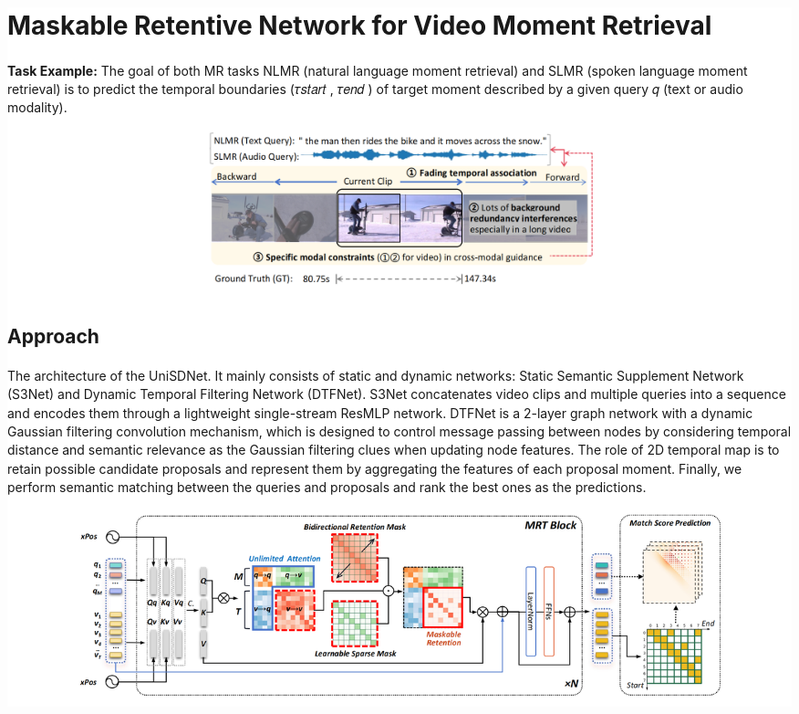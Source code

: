 # Maskable Retentive Network for Video Moment Retrieval

**Task Example:** The goal of both MR tasks NLMR (natural language moment retrieval) and SLMR (spoken language moment retrieval) is to predict the temporal boundaries (𝜏𝑠𝑡𝑎𝑟𝑡 , 𝜏𝑒𝑛𝑑 ) of target moment described by a given query 𝑞 (text or audio modality).

<p align="center">
 <img src="./assets/task_new1.png" width="50%">
</p>

## Approach

The architecture of the UniSDNet. It mainly consists of static and dynamic networks: Static Semantic Supplement Network (S3Net) and Dynamic Temporal Filtering Network (DTFNet). S3Net concatenates video clips and multiple queries into a sequence and encodes them through a lightweight single-stream ResMLP network. DTFNet is a 2-layer graph network with a dynamic Gaussian filtering convolution mechanism, which is designed to control message passing between nodes by considering temporal distance and semantic relevance as the Gaussian filtering clues when updating node features. The role of 2D temporal map is to retain possible candidate proposals and represent them by aggregating the features of each proposal moment. Finally, we perform semantic matching between the queries and proposals and rank the best ones as the predictions.

<div align="center">
  <img src="./assets/main_model.png" alt="Approach" width="800" height="210">
</div>
